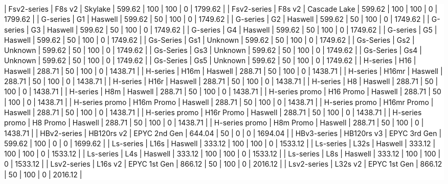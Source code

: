 | Fsv2-series                                           | F8s v2        | Skylake           | 599.62            | 100                | 100             | 0               | 1799.62  |
| Fsv2-series                                           | F8s v2        | Cascade Lake      | 599.62            | 100                | 100             | 0               | 1799.62  |
| G-series                                              | G1            | Haswell           | 599.62            | 50                 | 100             | 0               | 1749.62  |
| G-series                                              | G2            | Haswell           | 599.62            | 50                 | 100             | 0               | 1749.62  |
| G-series                                              | G3            | Haswell           | 599.62            | 50                 | 100             | 0               | 1749.62  |
| G-series                                              | G4            | Haswell           | 599.62            | 50                 | 100             | 0               | 1749.62  |
| G-series                                              | G5            | Haswell           | 599.62            | 50                 | 100             | 0               | 1749.62  |
| Gs-Series                                             | Gs1           | Unknown           | 599.62            | 50                 | 100             | 0               | 1749.62  |
| Gs-Series                                             | Gs2           | Unknown           | 599.62            | 50                 | 100             | 0               | 1749.62  |
| Gs-Series                                             | Gs3           | Unknown           | 599.62            | 50                 | 100             | 0               | 1749.62  |
| Gs-Series                                             | Gs4           | Unknown           | 599.62            | 50                 | 100             | 0               | 1749.62  |
| Gs-Series                                             | Gs5           | Unknown           | 599.62            | 50                 | 100             | 0               | 1749.62  |
| H-series                                              | H16           | Haswell           | 288.71            | 50                 | 100             | 0               | 1438.71  |
| H-series                                              | H16m          | Haswell           | 288.71            | 50                 | 100             | 0               | 1438.71  |
| H-series                                              | H16mr         | Haswell           | 288.71            | 50                 | 100             | 0               | 1438.71  |
| H-series                                              | H16r          | Haswell           | 288.71            | 50                 | 100             | 0               | 1438.71  |
| H-series                                              | H8            | Haswell           | 288.71            | 50                 | 100             | 0               | 1438.71  |
| H-series                                              | H8m           | Haswell           | 288.71            | 50                 | 100             | 0               | 1438.71  |
| H-series promo                                        | H16 Promo     | Haswell           | 288.71            | 50                 | 100             | 0               | 1438.71  |
| H-series promo                                        | H16m Promo    | Haswell           | 288.71            | 50                 | 100             | 0               | 1438.71  |
| H-series promo                                        | H16mr Promo   | Haswell           | 288.71            | 50                 | 100             | 0               | 1438.71  |
| H-series promo                                        | H16r Promo    | Haswell           | 288.71            | 50                 | 100             | 0               | 1438.71  |
| H-series promo                                        | H8 Promo      | Haswell           | 288.71            | 50                 | 100             | 0               | 1438.71  |
| H-series promo                                        | H8m Promo     | Haswell           | 288.71            | 50                 | 100             | 0               | 1438.71  |
| HBv2-series                                           | HB120rs v2    | EPYC 2nd Gen      | 644.04            | 50                 | 0               | 0               | 1694.04  |
| HBv3-series                                           | HB120rs v3    | EPYC 3rd Gen      | 599.62            | 100                | 0               | 0               | 1699.62  |
| Ls-series                                             | L16s          | Haswell           | 333.12            | 100                | 100             | 0               | 1533.12  |
| Ls-series                                             | L32s          | Haswell           | 333.12            | 100                | 100             | 0               | 1533.12  |
| Ls-series                                             | L4s           | Haswell           | 333.12            | 100                | 100             | 0               | 1533.12  |
| Ls-series                                             | L8s           | Haswell           | 333.12            | 100                | 100             | 0               | 1533.12  |
| Lsv2-series                                           | L16s v2       | EPYC 1st Gen      | 866.12            | 50                 | 100             | 0               | 2016.12  |
| Lsv2-series                                           | L32s v2       | EPYC 1st Gen      | 866.12            | 50                 | 100             | 0               | 2016.12  |